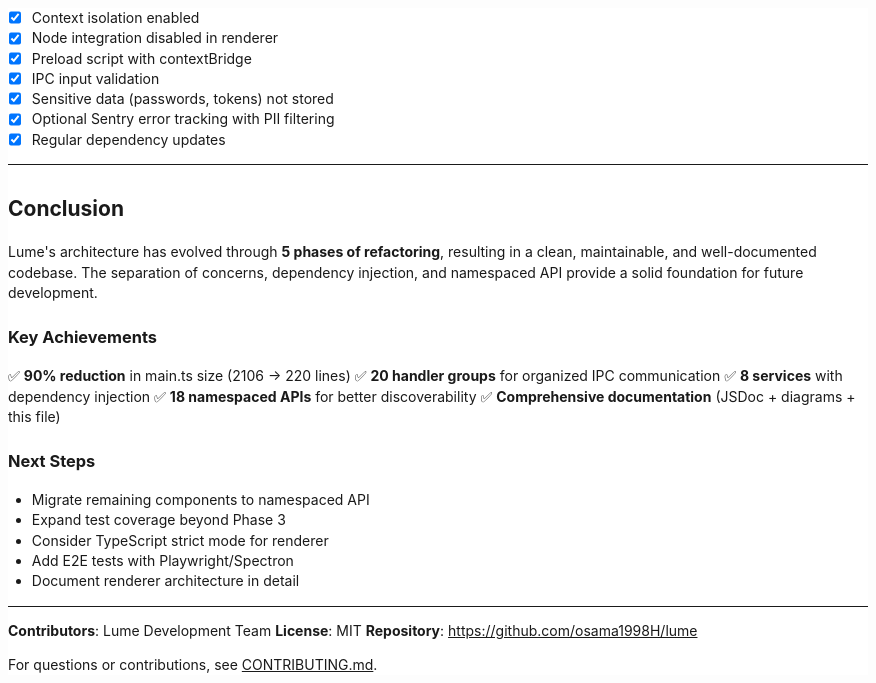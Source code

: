 - [x] Context isolation enabled
- [x] Node integration disabled in renderer
- [x] Preload script with contextBridge
- [x] IPC input validation
- [x] Sensitive data (passwords, tokens) not stored
- [x] Optional Sentry error tracking with PII filtering
- [x] Regular dependency updates

---

## Conclusion

Lume's architecture has evolved through **5 phases of refactoring**, resulting in a clean, maintainable, and well-documented codebase. The separation of concerns, dependency injection, and namespaced API provide a solid foundation for future development.

### Key Achievements

✅ **90% reduction** in main.ts size (2106 → 220 lines)
✅ **20 handler groups** for organized IPC communication
✅ **8 services** with dependency injection
✅ **18 namespaced APIs** for better discoverability
✅ **Comprehensive documentation** (JSDoc + diagrams + this file)

### Next Steps

- Migrate remaining components to namespaced API
- Expand test coverage beyond Phase 3
- Consider TypeScript strict mode for renderer
- Add E2E tests with Playwright/Spectron
- Document renderer architecture in detail

---

**Contributors**: Lume Development Team
**License**: MIT
**Repository**: https://github.com/osama1998H/lume

For questions or contributions, see [CONTRIBUTING.md](../CONTRIBUTING.md).
